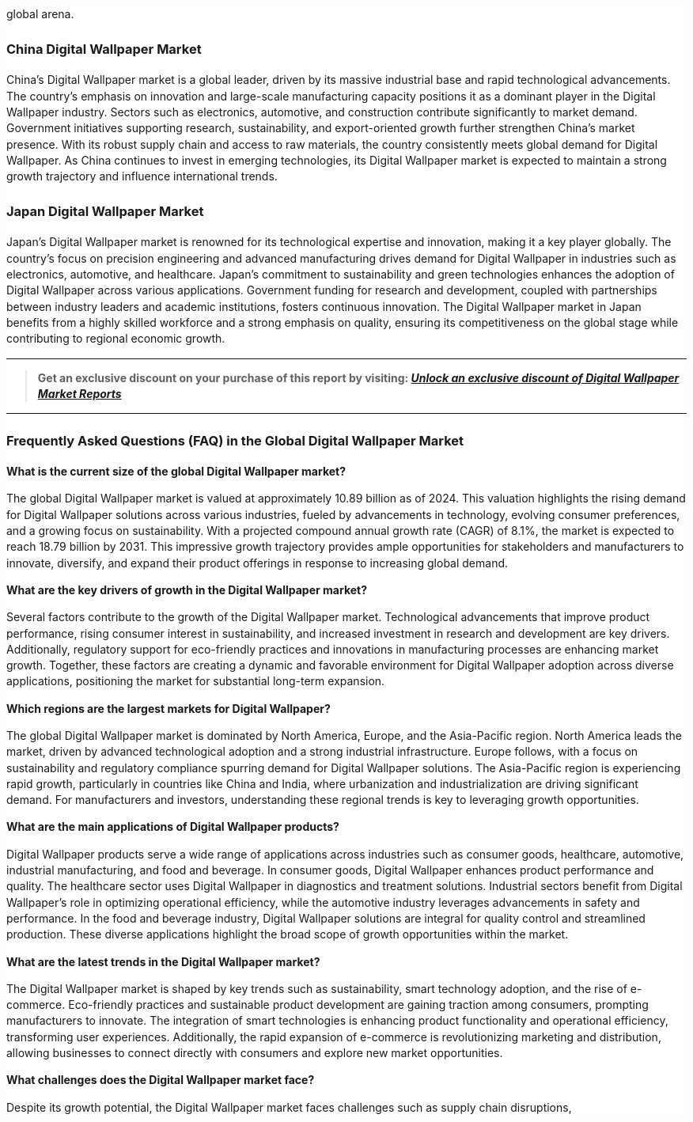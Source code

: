 global arena.</p><h3>China Digital Wallpaper Market</h3><p>China&rsquo;s Digital Wallpaper market is a global leader, driven by its massive industrial base and rapid technological advancements. The country&rsquo;s emphasis on innovation and large-scale manufacturing capacity positions it as a dominant player in the Digital Wallpaper industry. Sectors such as electronics, automotive, and construction contribute significantly to market demand. Government initiatives supporting research, sustainability, and export-oriented growth further strengthen China&rsquo;s market presence. With its robust supply chain and access to raw materials, the country consistently meets global demand for Digital Wallpaper. As China continues to invest in emerging technologies, its Digital Wallpaper market is expected to maintain a strong growth trajectory and influence international trends.</p><h3>Japan Digital Wallpaper Market</h3><p>Japan&rsquo;s Digital Wallpaper market is renowned for its technological expertise and innovation, making it a key player globally. The country&rsquo;s focus on precision engineering and advanced manufacturing drives demand for Digital Wallpaper in industries such as electronics, automotive, and healthcare. Japan&rsquo;s commitment to sustainability and green technologies enhances the adoption of Digital Wallpaper across various applications. Government funding for research and development, coupled with partnerships between industry leaders and academic institutions, fosters continuous innovation. The Digital Wallpaper market in Japan benefits from a highly skilled workforce and a strong emphasis on quality, ensuring its competitiveness on the global stage while contributing to regional economic growth.</p><hr /><blockquote><p><strong>Get an exclusive discount on your purchase of this report by visiting: <em><a href="://marketresearchpulse.com/ask-for-discount/58473?utm_source=Github&amp;utm_medium=0119">Unlock an exclusive discount of Digital Wallpaper Market Reports</a></em>&nbsp;</strong></p></blockquote><hr /><h3>Frequently Asked Questions (FAQ) in the Global Digital Wallpaper Market</h3><p><strong>What is the current size of the global Digital Wallpaper market?</strong></p><p>The global Digital Wallpaper market is valued at approximately 10.89 billion as of 2024. This valuation highlights the rising demand for Digital Wallpaper solutions across various industries, fueled by advancements in technology, evolving consumer preferences, and a growing focus on sustainability. With a projected compound annual growth rate (CAGR) of 8.1%, the market is expected to reach 18.79 billion by 2031. This impressive growth trajectory provides ample opportunities for stakeholders and manufacturers to innovate, diversify, and expand their product offerings in response to increasing global demand.</p><p><strong>What are the key drivers of growth in the Digital Wallpaper market?</strong></p><p>Several factors contribute to the growth of the Digital Wallpaper market. Technological advancements that improve product performance, rising consumer interest in sustainability, and increased investment in research and development are key drivers. Additionally, regulatory support for eco-friendly practices and innovations in manufacturing processes are enhancing market growth. Together, these factors are creating a dynamic and favorable environment for Digital Wallpaper adoption across diverse applications, positioning the market for substantial long-term expansion.</p><p><strong>Which regions are the largest markets for Digital Wallpaper?</strong></p><p>The global Digital Wallpaper market is dominated by North America, Europe, and the Asia-Pacific region. North America leads the market, driven by advanced technological adoption and a strong industrial infrastructure. Europe follows, with a focus on sustainability and regulatory compliance spurring demand for Digital Wallpaper solutions. The Asia-Pacific region is experiencing rapid growth, particularly in countries like China and India, where urbanization and industrialization are driving significant demand. For manufacturers and investors, understanding these regional trends is key to leveraging growth opportunities.</p><p><strong>What are the main applications of Digital Wallpaper products?</strong></p><p>Digital Wallpaper products serve a wide range of applications across industries such as consumer goods, healthcare, automotive, industrial manufacturing, and food and beverage. In consumer goods, Digital Wallpaper enhances product performance and quality. The healthcare sector uses Digital Wallpaper in diagnostics and treatment solutions. Industrial sectors benefit from Digital Wallpaper&rsquo;s role in optimizing operational efficiency, while the automotive industry leverages advancements in safety and performance. In the food and beverage industry, Digital Wallpaper solutions are integral for quality control and streamlined production. These diverse applications highlight the broad scope of growth opportunities within the market.</p><p><strong>What are the latest trends in the Digital Wallpaper market?</strong></p><p>The Digital Wallpaper market is shaped by key trends such as sustainability, smart technology adoption, and the rise of e-commerce. Eco-friendly practices and sustainable product development are gaining traction among consumers, prompting manufacturers to innovate. The integration of smart technologies is enhancing product functionality and operational efficiency, transforming user experiences. Additionally, the rapid expansion of e-commerce is revolutionizing marketing and distribution, allowing businesses to connect directly with consumers and explore new market opportunities.</p><p><strong>What challenges does the Digital Wallpaper market face?</strong></p><p>Despite its growth potential, the Digital Wallpaper market faces challenges such as supply chain disruptions,
